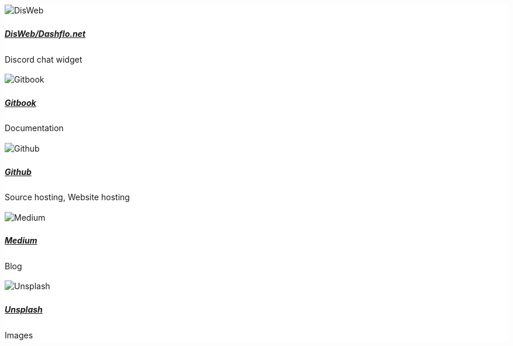</div>
</div>
<div class="col-12 col-md-6">
<div class="media pt-2">
<img src="https://cdn.discordapp.com/avatars/543225764036870167/0459349547dc5b988b0ad1cd8583a05f.png?size=256" class="mr-4 p-2 docucreditlogos rounded-circle" alt="DisWeb">
<div class="media-body">
<h5 class="mt-0"><a href="https://dashflo.net/" target="_blank" rel="noopener" class="text-decoration-none">DisWeb/Dashflo.net</a></h5>
<p>Discord chat widget</p>
</div>
</div>
</div>
<div class="col-12 col-md-6">
<div class="media pt-2">
<img src="../../media/logos/creditsgitbook.png" class="mr-4 p-2 docucreditlogos" alt="Gitbook">
<div class="media-body">
<h5 class="mt-0"><a href="https://gitbook.com" target="_blank" rel="noopener" class="text-decoration-none">Gitbook</a></h5>
<p>Documentation</p>
</div>
</div>
</div>
<div class="col-12 col-md-6">
<div class="media pt-2">
<img src="../../media/logos/creditsgithub.png" class="mr-4 p-2 docucreditlogos" alt="Github">
<div class="media-body">
<h5 class="mt-0"><a href="https://github.com/" target="_blank" rel="noopener" class="text-decoration-none">Github</a></h5>
<p>Source hosting, Website hosting</p>
</div>
</div>
</div>
<div class="col-12 col-md-6">
<div class="media pt-2">
<img src="../../media/logos/creditsmedium.png" class="mr-4 p-2 docucreditlogos" alt="Medium">
<div class="media-body">
<h5 class="mt-0"><a href="https://medium.com" target="_blank" rel="noopener" class="text-decoration-none">Medium</a></h5>
<p>Blog</p>
</div>
</div>
</div>
<div class="col-12 col-md-6">
<div class="media pt-2">
<img src="../../media/logos/creditsunsplash.png" class="mr-4 p-2 docucreditlogos" alt="Unsplash">
<div class="media-body">
<h5 class="mt-0"><a href="https://unsplash.com" target="_blank" rel="noopener" class="text-decoration-none">Unsplash</a></h5>
<p>Images</p>
</div>
</div>
</div>
</div>
</div>
